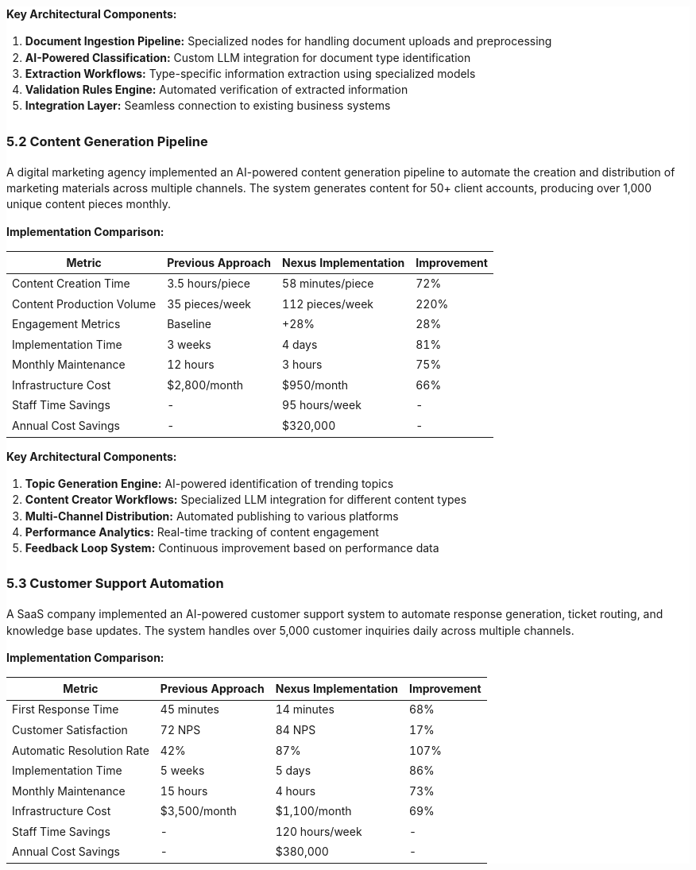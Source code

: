 **Key Architectural Components:**
1. **Document Ingestion Pipeline:** Specialized nodes for handling document uploads and preprocessing
2. **AI-Powered Classification:** Custom LLM integration for document type identification
3. **Extraction Workflows:** Type-specific information extraction using specialized models
4. **Validation Rules Engine:** Automated verification of extracted information
5. **Integration Layer:** Seamless connection to existing business systems

### 5.2 Content Generation Pipeline

A digital marketing agency implemented an AI-powered content generation pipeline to automate the creation and distribution of marketing materials across multiple channels. The system generates content for 50+ client accounts, producing over 1,000 unique content pieces monthly.

**Implementation Comparison:**

| Metric | Previous Approach | Nexus Implementation | Improvement |
|--------|-------------------|---------------------|-------------|
| Content Creation Time | 3.5 hours/piece | 58 minutes/piece | 72% |
| Content Production Volume | 35 pieces/week | 112 pieces/week | 220% |
| Engagement Metrics | Baseline | +28% | 28% |
| Implementation Time | 3 weeks | 4 days | 81% |
| Monthly Maintenance | 12 hours | 3 hours | 75% |
| Infrastructure Cost | $2,800/month | $950/month | 66% |
| Staff Time Savings | - | 95 hours/week | - |
| Annual Cost Savings | - | $320,000 | - |

**Key Architectural Components:**
1. **Topic Generation Engine:** AI-powered identification of trending topics
2. **Content Creator Workflows:** Specialized LLM integration for different content types
3. **Multi-Channel Distribution:** Automated publishing to various platforms
4. **Performance Analytics:** Real-time tracking of content engagement
5. **Feedback Loop System:** Continuous improvement based on performance data

### 5.3 Customer Support Automation

A SaaS company implemented an AI-powered customer support system to automate response generation, ticket routing, and knowledge base updates. The system handles over 5,000 customer inquiries daily across multiple channels.

**Implementation Comparison:**

| Metric | Previous Approach | Nexus Implementation | Improvement |
|--------|-------------------|---------------------|-------------|
| First Response Time | 45 minutes | 14 minutes | 68% |
| Customer Satisfaction | 72 NPS | 84 NPS | 17% |
| Automatic Resolution Rate | 42% | 87% | 107% |
| Implementation Time | 5 weeks | 5 days | 86% |
| Monthly Maintenance | 15 hours | 4 hours | 73% |
| Infrastructure Cost | $3,500/month | $1,100/month | 69% |
| Staff Time Savings | - | 120 hours/week | - |
| Annual Cost Savings | - | $380,000 | - |
